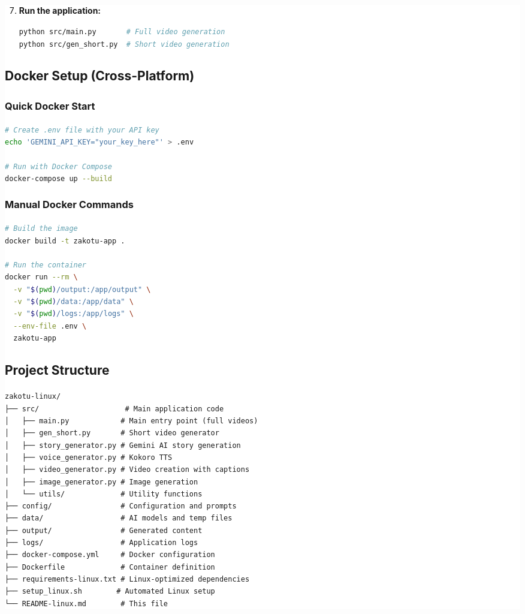 7. **Run the application:**
   ```bash
   python src/main.py       # Full video generation
   python src/gen_short.py  # Short video generation
   ```

## Docker Setup (Cross-Platform)

### Quick Docker Start

```bash
# Create .env file with your API key
echo 'GEMINI_API_KEY="your_key_here"' > .env

# Run with Docker Compose
docker-compose up --build
```

### Manual Docker Commands

```bash
# Build the image
docker build -t zakotu-app .

# Run the container
docker run --rm \
  -v "$(pwd)/output:/app/output" \
  -v "$(pwd)/data:/app/data" \
  -v "$(pwd)/logs:/app/logs" \
  --env-file .env \
  zakotu-app
```

## Project Structure

```
zakotu-linux/
├── src/                    # Main application code
│   ├── main.py            # Main entry point (full videos)
│   ├── gen_short.py       # Short video generator
│   ├── story_generator.py # Gemini AI story generation
│   ├── voice_generator.py # Kokoro TTS
│   ├── video_generator.py # Video creation with captions
│   ├── image_generator.py # Image generation
│   └── utils/             # Utility functions
├── config/                # Configuration and prompts
├── data/                  # AI models and temp files
├── output/                # Generated content
├── logs/                  # Application logs
├── docker-compose.yml     # Docker configuration
├── Dockerfile             # Container definition
├── requirements-linux.txt # Linux-optimized dependencies
├── setup_linux.sh        # Automated Linux setup
└── README-linux.md        # This file
```
